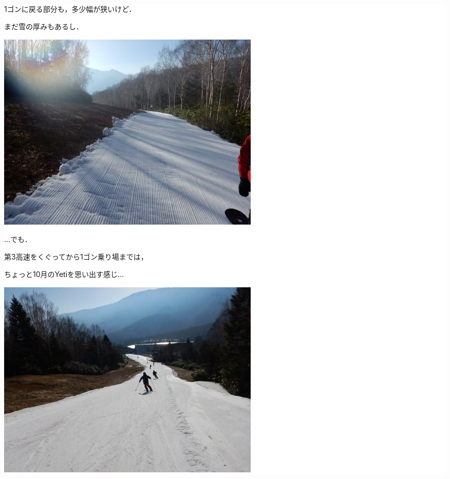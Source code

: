 


1ゴンに戻る部分も，多少幅が狭いけど．


まだ雪の厚みもあるし．




![cd520af38202b86056c3df23fe12649b.jpg](images/cd520af38202b86056c3df23fe12649b.jpg)




…でも．


第3高速をくぐってから1ゴン乗り場までは，


ちょっと10月のYetiを思い出す感じ…




![f0fd3da008f0682f1cefa019c0aba536.jpg](images/f0fd3da008f0682f1cefa019c0aba536.jpg)
